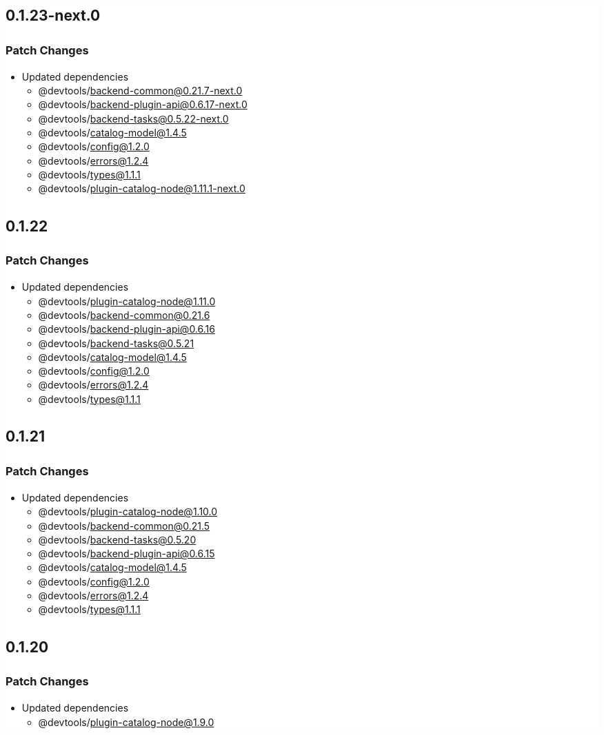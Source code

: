 ## 0.1.23-next.0

### Patch Changes

- Updated dependencies
  - @devtools/backend-common@0.21.7-next.0
  - @devtools/backend-plugin-api@0.6.17-next.0
  - @devtools/backend-tasks@0.5.22-next.0
  - @devtools/catalog-model@1.4.5
  - @devtools/config@1.2.0
  - @devtools/errors@1.2.4
  - @devtools/types@1.1.1
  - @devtools/plugin-catalog-node@1.11.1-next.0

## 0.1.22

### Patch Changes

- Updated dependencies
  - @devtools/plugin-catalog-node@1.11.0
  - @devtools/backend-common@0.21.6
  - @devtools/backend-plugin-api@0.6.16
  - @devtools/backend-tasks@0.5.21
  - @devtools/catalog-model@1.4.5
  - @devtools/config@1.2.0
  - @devtools/errors@1.2.4
  - @devtools/types@1.1.1

## 0.1.21

### Patch Changes

- Updated dependencies
  - @devtools/plugin-catalog-node@1.10.0
  - @devtools/backend-common@0.21.5
  - @devtools/backend-tasks@0.5.20
  - @devtools/backend-plugin-api@0.6.15
  - @devtools/catalog-model@1.4.5
  - @devtools/config@1.2.0
  - @devtools/errors@1.2.4
  - @devtools/types@1.1.1

## 0.1.20

### Patch Changes

- Updated dependencies
  - @devtools/plugin-catalog-node@1.9.0
